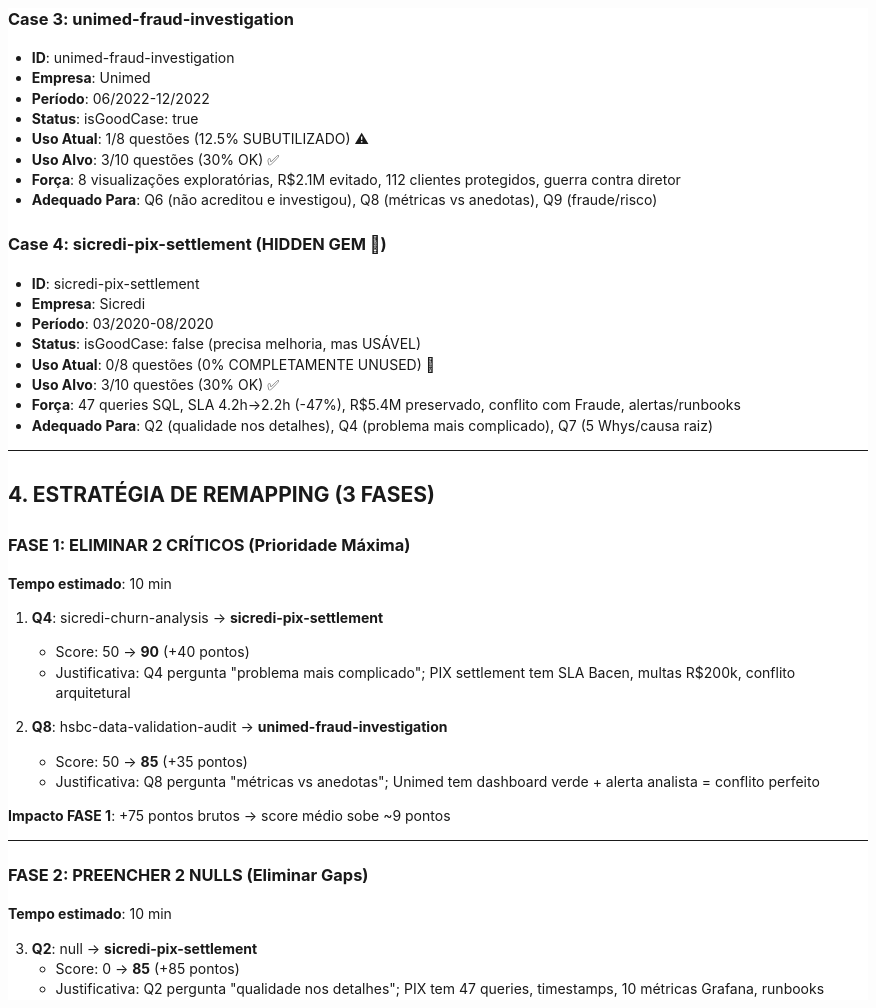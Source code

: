 ### Case 3: unimed-fraud-investigation
- **ID**: unimed-fraud-investigation
- **Empresa**: Unimed
- **Período**: 06/2022-12/2022
- **Status**: isGoodCase: true
- **Uso Atual**: 1/8 questões (12.5% SUBUTILIZADO) ⚠️
- **Uso Alvo**: 3/10 questões (30% OK) ✅
- **Força**: 8 visualizações exploratórias, R$2.1M evitado, 112 clientes protegidos, guerra contra diretor
- **Adequado Para**: Q6 (não acreditou e investigou), Q8 (métricas vs anedotas), Q9 (fraude/risco)

### Case 4: sicredi-pix-settlement (HIDDEN GEM 💎)
- **ID**: sicredi-pix-settlement
- **Empresa**: Sicredi
- **Período**: 03/2020-08/2020
- **Status**: isGoodCase: false (precisa melhoria, mas USÁVEL)
- **Uso Atual**: 0/8 questões (0% COMPLETAMENTE UNUSED) 🚨
- **Uso Alvo**: 3/10 questões (30% OK) ✅
- **Força**: 47 queries SQL, SLA 4.2h→2.2h (-47%), R$5.4M preservado, conflito com Fraude, alertas/runbooks
- **Adequado Para**: Q2 (qualidade nos detalhes), Q4 (problema mais complicado), Q7 (5 Whys/causa raiz)

---

## 4. ESTRATÉGIA DE REMAPPING (3 FASES)

### FASE 1: ELIMINAR 2 CRÍTICOS (Prioridade Máxima)
**Tempo estimado**: 10 min

1. **Q4**: sicredi-churn-analysis → **sicredi-pix-settlement**
   - Score: 50 → **90** (+40 pontos)
   - Justificativa: Q4 pergunta "problema mais complicado"; PIX settlement tem SLA Bacen, multas R$200k, conflito arquitetural
   
2. **Q8**: hsbc-data-validation-audit → **unimed-fraud-investigation**
   - Score: 50 → **85** (+35 pontos)
   - Justificativa: Q8 pergunta "métricas vs anedotas"; Unimed tem dashboard verde + alerta analista = conflito perfeito

**Impacto FASE 1**: +75 pontos brutos → score médio sobe ~9 pontos

---

### FASE 2: PREENCHER 2 NULLS (Eliminar Gaps)
**Tempo estimado**: 10 min

3. **Q2**: null → **sicredi-pix-settlement**
   - Score: 0 → **85** (+85 pontos)
   - Justificativa: Q2 pergunta "qualidade nos detalhes"; PIX tem 47 queries, timestamps, 10 métricas Grafana, runbooks
   
